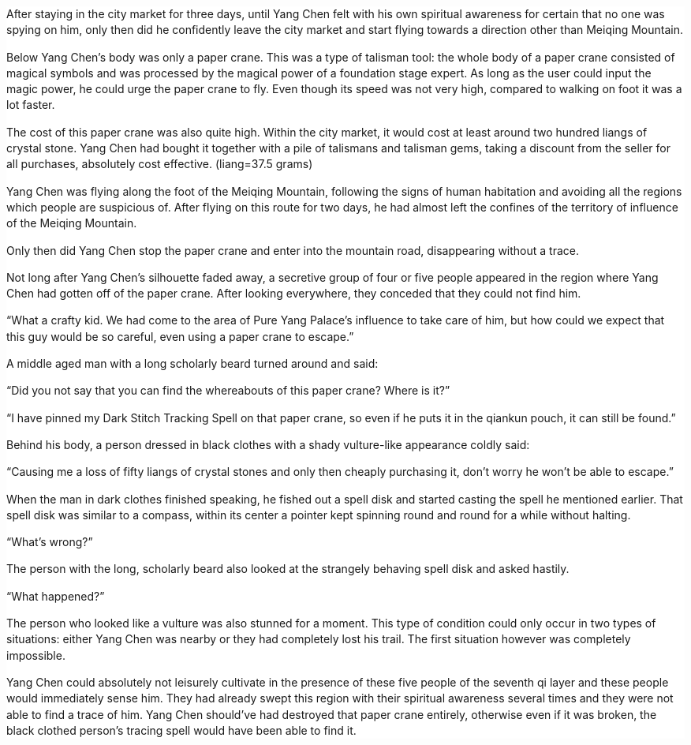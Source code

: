 After staying in the city market for three days, until Yang Chen felt with his own spiritual awareness for certain that no one was spying on him, only then did he confidently leave the city market and start flying towards a direction other than Meiqing Mountain.

Below Yang Chen’s body was only a paper crane. This was a type of talisman tool: the whole body of a paper crane consisted of magical symbols and was processed by the magical power of a foundation stage expert. As long as the user could input the magic power, he could urge the paper crane to fly. Even though its speed was not very high, compared to walking on foot it was a lot faster.

The cost of this paper crane was also quite high. Within the city market, it would cost at least around two hundred liangs of crystal stone. Yang Chen had bought it together with a pile of talismans and talisman gems, taking a discount from the seller for all purchases, absolutely cost effective. (liang=37.5 grams)

Yang Chen was flying along the foot of the Meiqing Mountain, following the signs of human habitation and avoiding all the regions which people are suspicious of. After flying on this route for two days, he had almost left the confines of the territory of influence of the Meiqing Mountain.

Only then did Yang Chen stop the paper crane and enter into the mountain road, disappearing without a trace.

Not long after Yang Chen’s silhouette faded away, a secretive group of four or five people appeared in the region where Yang Chen had gotten off of the paper crane. After looking everywhere, they conceded that they could not find him.

“What a crafty kid. We had come to the area of Pure Yang Palace’s influence to take care of him, but how could we expect that this guy would be so careful, even using a paper crane to escape.”

A middle aged man with a long scholarly beard turned around and said:

“Did you not say that you can find the whereabouts of this paper crane? Where is it?”

“I have pinned my Dark Stitch Tracking Spell on that paper crane, so even if he puts it in the qiankun pouch, it can still be found.”

Behind his body, a person dressed in black clothes with a shady vulture-like appearance coldly said:

“Causing me a loss of fifty liangs of crystal stones and only then cheaply purchasing it, don’t worry he won’t be able to escape.”

When the man in dark clothes finished speaking, he fished out a spell disk and started casting the spell he mentioned earlier. That spell disk was similar to a compass, within its center a pointer kept spinning round and round for a while without halting.

“What’s wrong?”

The person with the long, scholarly beard also looked at the strangely behaving spell disk and asked hastily.

“What happened?”

The person who looked like a vulture was also stunned for a moment. This type of condition could only occur in two types of situations: either Yang Chen was nearby or they had completely lost his trail. The first situation however was completely impossible.

Yang Chen could absolutely not leisurely cultivate in the presence of these five people of the seventh qi layer and these people would immediately sense him. They had already swept this region with their spiritual awareness several times and they were not able to find a trace of him. Yang Chen should’ve had destroyed that paper crane entirely, otherwise even if it was broken, the black clothed person’s tracing spell would have been able to find it.
